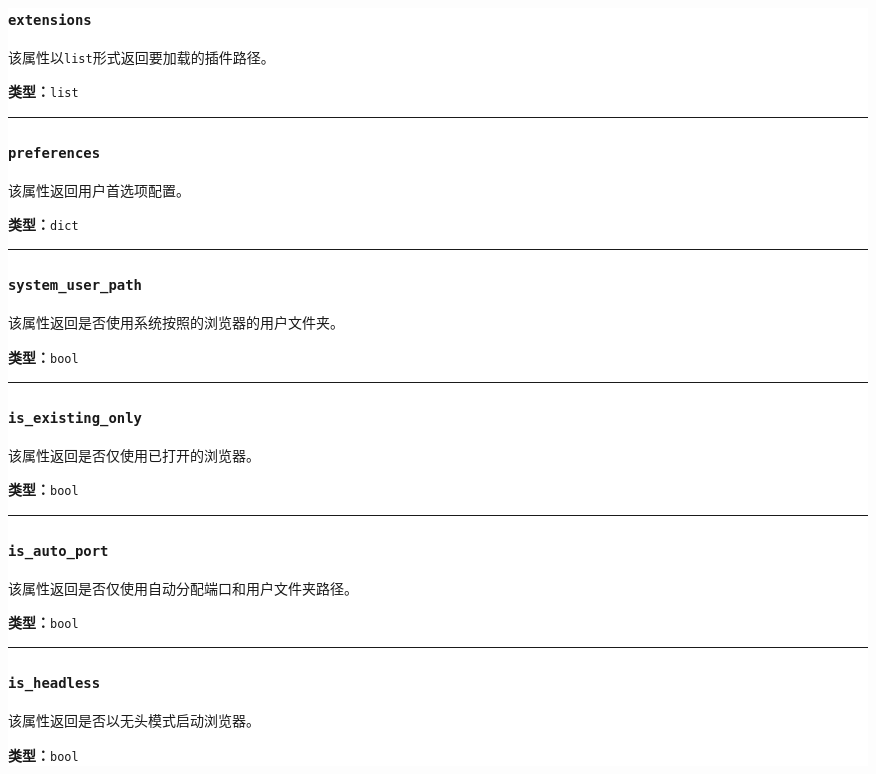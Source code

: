 ###  `extensions`

该属性以`list`形式返回要加载的插件路径。

**类型：**`list`

---

### `preferences`

该属性返回用户首选项配置。

**类型：**`dict`

---

### `system_user_path`

该属性返回是否使用系统按照的浏览器的用户文件夹。

**类型：**`bool`

---

### `is_existing_only`

该属性返回是否仅使用已打开的浏览器。

**类型：**`bool`

---

### `is_auto_port`

该属性返回是否仅使用自动分配端口和用户文件夹路径。

**类型：**`bool`

---

### `is_headless`

该属性返回是否以无头模式启动浏览器。

**类型：**`bool`